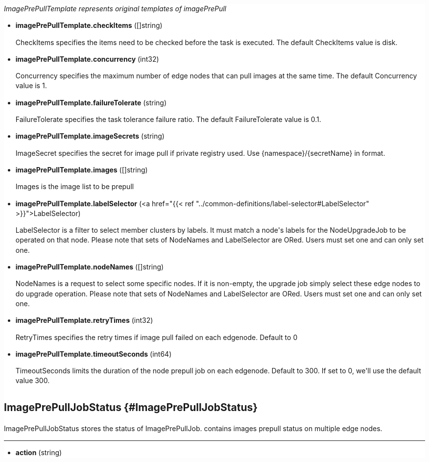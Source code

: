   <a name="ImagePrePullTemplate"></a>
  *ImagePrePullTemplate represents original templates of imagePrePull*

  - **imagePrePullTemplate.checkItems** ([]string)

    CheckItems specifies the items need to be checked before the task is executed. The default CheckItems value is disk.

  - **imagePrePullTemplate.concurrency** (int32)

    Concurrency specifies the maximum number of edge nodes that can pull images at the same time. The default Concurrency value is 1.

  - **imagePrePullTemplate.failureTolerate** (string)

    FailureTolerate specifies the task tolerance failure ratio. The default FailureTolerate value is 0.1.

  - **imagePrePullTemplate.imageSecrets** (string)

    ImageSecret specifies the secret for image pull if private registry used. Use {namespace}/{secretName} in format.

  - **imagePrePullTemplate.images** ([]string)

    Images is the image list to be prepull

  - **imagePrePullTemplate.labelSelector** (<a href="{{< ref "../common-definitions/label-selector#LabelSelector" >}}">LabelSelector</a>)

    LabelSelector is a filter to select member clusters by labels. It must match a node's labels for the NodeUpgradeJob to be operated on that node. Please note that sets of NodeNames and LabelSelector are ORed. Users must set one and can only set one.

  - **imagePrePullTemplate.nodeNames** ([]string)

    NodeNames is a request to select some specific nodes. If it is non-empty, the upgrade job simply select these edge nodes to do upgrade operation. Please note that sets of NodeNames and LabelSelector are ORed. Users must set one and can only set one.

  - **imagePrePullTemplate.retryTimes** (int32)

    RetryTimes specifies the retry times if image pull failed on each edgenode. Default to 0

  - **imagePrePullTemplate.timeoutSeconds** (int64)

    TimeoutSeconds limits the duration of the node prepull job on each edgenode. Default to 300. If set to 0, we'll use the default value 300.





## ImagePrePullJobStatus {#ImagePrePullJobStatus}

ImagePrePullJobStatus stores the status of ImagePrePullJob. contains images prepull status on multiple edge nodes.

<hr>

- **action** (string)
